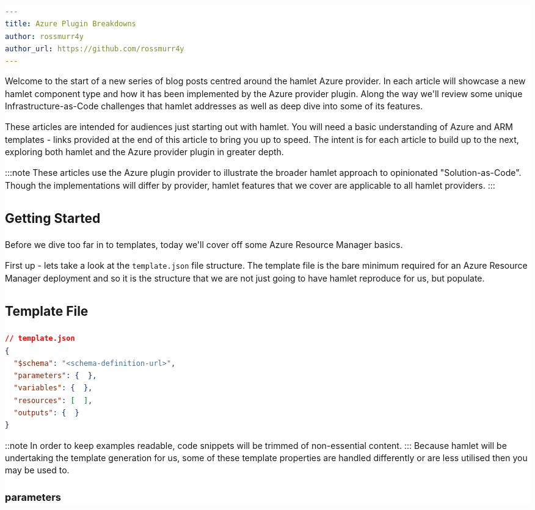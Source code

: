 ```yaml
---
title: Azure Plugin Breakdowns
author: rossmurr4y
author_url: https://github.com/rossmurr4y
---
```

Welcome to the start of a new series of blog posts centred around the hamlet Azure provider. In each article will showcase a new hamlet component type and how it has been implemented by the Azure provider plugin. Along the way we'll review some unique Infrastructure-as-Code challenges that hamlet addresses as well as deep dive into some of its features.



These articles are intended for audiences just starting out with hamlet. You will need a basic understanding of Azure and ARM templates - links provided at the end of this article to bring you up to speed. The intent is for each article to build up to the next, exploring both hamlet and the Azure provider plugin in greater depth.

:::note
  These articles use the Azure plugin provider to illustrate the broader hamlet approach to opinionated "Solution-as-Code". Though the implementations will differ by provider, hamlet features that we cover are applicable to all hamlet providers.
:::

## Getting Started

Before we dive too far in to templates, today we'll cover off some Azure Resource Manager basics.

First up - lets take a look at the `template.json` file structure. The template file is the bare minimum required for an Azure Resource Manager deployment and so it is the structure that we are not just going to have hamlet reproduce for us, but populate.

## Template File

```json
// template.json
{
  "$schema": "<schema-definition-url>",
  "parameters": {  },
  "variables": {  },
  "resources": [  ],
  "outputs": {  }
}
```

::note
  In order to keep examples readable, code snippets will be trimmed of non-essential content.
:::
Because hamlet will be undertaking the template generation for us, some of these template properties are handled differently or are less utilised then you may be used to.

### parameters
